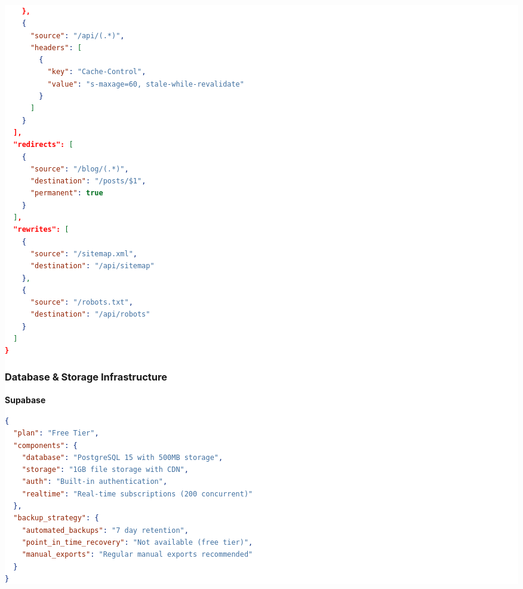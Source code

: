 ```json
    },
    {
      "source": "/api/(.*)",
      "headers": [
        {
          "key": "Cache-Control",
          "value": "s-maxage=60, stale-while-revalidate"
        }
      ]
    }
  ],
  "redirects": [
    {
      "source": "/blog/(.*)",
      "destination": "/posts/$1",
      "permanent": true
    }
  ],
  "rewrites": [
    {
      "source": "/sitemap.xml",
      "destination": "/api/sitemap"
    },
    {
      "source": "/robots.txt",
      "destination": "/api/robots"
    }
  ]
}
```

### **Database & Storage Infrastructure**

**Supabase**

```json
{
  "plan": "Free Tier",
  "components": {
    "database": "PostgreSQL 15 with 500MB storage",
    "storage": "1GB file storage with CDN",
    "auth": "Built-in authentication",
    "realtime": "Real-time subscriptions (200 concurrent)"
  },
  "backup_strategy": {
    "automated_backups": "7 day retention",
    "point_in_time_recovery": "Not available (free tier)",
    "manual_exports": "Regular manual exports recommended"
  }
}
```
